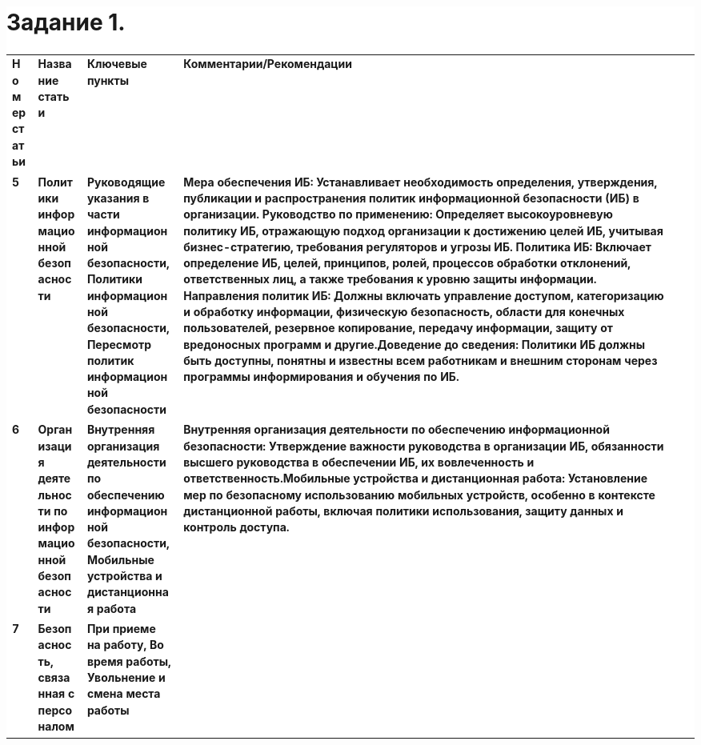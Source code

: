 # Задание 1.
<table>
    </tr>
    <tr>
        <td rowspan ='1'><b>Номер статьи</b></td>
        <td>
        <b> Название статьи</b>
        <td>
        <b> Ключевые пункты</b>
        <td>
        <b> Комментарии/Рекомендации</b>
        <td>
        <td>
        </td>
    </tr>
    <tr>
        <td rowspan ='1'><b>5</b></td>
        <td>
        <b> Политики информационной безопасности</b>
        <td>
        <b>Руководящие указания в части информационной безопасности, Политики информационной безопасности, Пересмотр политик информационной безопасности</b>
        <td>
        <b>    Мера обеспечения ИБ: Устанавливает необходимость определения, утверждения, публикации и распространения политик информационной безопасности (ИБ) в организации. Руководство по применению: Определяет высокоуровневую политику ИБ, отражающую подход организации к достижению целей ИБ, учитывая бизнес-стратегию, требования регуляторов и угрозы ИБ.
        Политика ИБ: Включает определение ИБ, целей, принципов, ролей, процессов обработки отклонений, ответственных лиц, а также требования к уровню защиты информации. Направления политик ИБ: Должны включать управление доступом, категоризацию и обработку информации, физическую безопасность, области для конечных пользователей, резервное копирование, передачу информации, защиту от вредоносных программ и другие.Доведение до сведения: Политики ИБ должны быть доступны, понятны и известны всем работникам и внешним сторонам через программы информирования и обучения по ИБ.</b>
        <td>
        </td>
    </tr>
    <tr>
        <td rowspan ='1'><b>6</b></td>
        <td>
        <b> Организация деятельности по информационной безопасности</b>
        <td>
        <b>Внутренняя организация деятельности по обеспечению информационной безопасности, Мобильные устройства и дистанционная работа</b>
        <td>
        <b>    Внутренняя организация деятельности по обеспечению информационной безопасности: Утверждение важности руководства в организации ИБ, обязанности высшего руководства в обеспечении ИБ, их вовлеченность и ответственность.Мобильные устройства и дистанционная работа: Установление мер по безопасному использованию мобильных устройств, особенно в контексте дистанционной работы, включая политики использования, защиту данных и контроль доступа.</b>
        </td>
    </tr>
    <tr>
        <td rowspan ='1'><b>7</b></td>
        <td>
        <b> Безопасность, связанная с персоналом</b>
        <td>
        <b> При приеме на работу, Во время работы, Увольнение и смена места работы</b>
        <td>